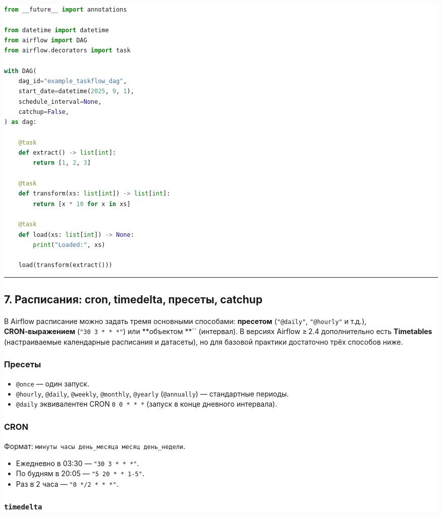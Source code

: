 ```python
from __future__ import annotations

from datetime import datetime
from airflow import DAG
from airflow.decorators import task

with DAG(
    dag_id="example_taskflow_dag",
    start_date=datetime(2025, 9, 1),
    schedule_interval=None,
    catchup=False,
) as dag:

    @task
    def extract() -> list[int]:
        return [1, 2, 3]

    @task
    def transform(xs: list[int]) -> list[int]:
        return [x * 10 for x in xs]

    @task
    def load(xs: list[int]) -> None:
        print("Loaded:", xs)

    load(transform(extract()))
```

---

## 7. Расписания: cron, timedelta, пресеты, catchup

В Airflow расписание можно задать тремя основными способами: **пресетом** (`"@daily"`, `"@hourly"` и т.д.), **CRON‑выражением** (`"30 3 * * *"`) или \*\*объектом \*\*`` (интервал). В версиях Airflow ≥ 2.4 дополнительно есть **Timetables** (настраиваемые календарные расписания и датасеты), но для базовой практики достаточно трёх способов ниже.

### Пресеты

- `@once` — один запуск.
- `@hourly`, `@daily`, `@weekly`, `@monthly`, `@yearly` (`@annually`) — стандартные периоды.
- `@daily` эквивалентен CRON `0 0 * * *` (запуск в конце дневного интервала).

### CRON

Формат: `минуты часы день_месяца месяц день_недели`.

- Ежедневно в 03:30 — `"30 3 * * *"`.
- По будням в 20:05 — `"5 20 * * 1-5"`.
- Раз в 2 часа — `"0 */2 * * *"`.

### `timedelta`
